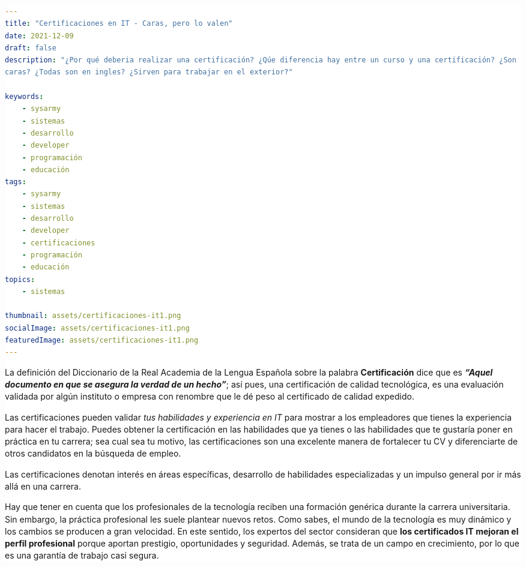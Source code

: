 ```yaml
---
title: "Certificaciones en IT - Caras, pero lo valen"
date: 2021-12-09
draft: false
description: "¿Por qué deberia realizar una certificación? ¿Qúe diferencia hay entre un curso y una certificación? ¿Son caras? ¿Todas son en ingles? ¿Sirven para trabajar en el exterior?"

keywords:
    - sysarmy
    - sistemas
    - desarrollo
    - developer
    - programación
    - educación
tags:
    - sysarmy
    - sistemas
    - desarrollo
    - developer
    - certificaciones
    - programación
    - educación
topics:
    - sistemas

thumbnail: assets/certificaciones-it1.png
socialImage: assets/certificaciones-it1.png
featuredImage: assets/certificaciones-it1.png
---
```

La definición del Diccionario de la Real Academia de la Lengua Española sobre la palabra **Certificación** dice que es ***“Aquel documento en que se asegura la verdad de un hecho”***; así pues, una certificación de calidad tecnológica, es una evaluación validada por algún instituto o empresa con renombre que le dé peso al certificado de calidad expedido.

Las certificaciones pueden validar *tus habilidades y experiencia en IT* para mostrar a los empleadores que tienes la experiencia para hacer el trabajo. Puedes obtener la certificación en las habilidades que ya tienes o las habilidades que te gustaría poner en práctica en tu carrera; sea cual sea tu motivo, las certificaciones son una excelente manera de fortalecer tu CV y diferenciarte de otros candidatos en la búsqueda de empleo.

Las certificaciones denotan interés en áreas específicas, desarrollo de habilidades especializadas y un impulso general por ir más allá en una carrera.

Hay que tener en cuenta que los profesionales de la tecnología reciben una formación genérica durante la carrera universitaria. Sin embargo, la práctica profesional les suele plantear nuevos retos. Como sabes, el mundo de la tecnología es muy dinámico y los cambios se producen a gran velocidad. En este sentido, los expertos del sector consideran que **los certificados IT mejoran el perfil profesional** porque aportan prestigio, oportunidades y seguridad. Además, se trata de un campo en crecimiento, por lo que es una garantía de trabajo casi segura.
